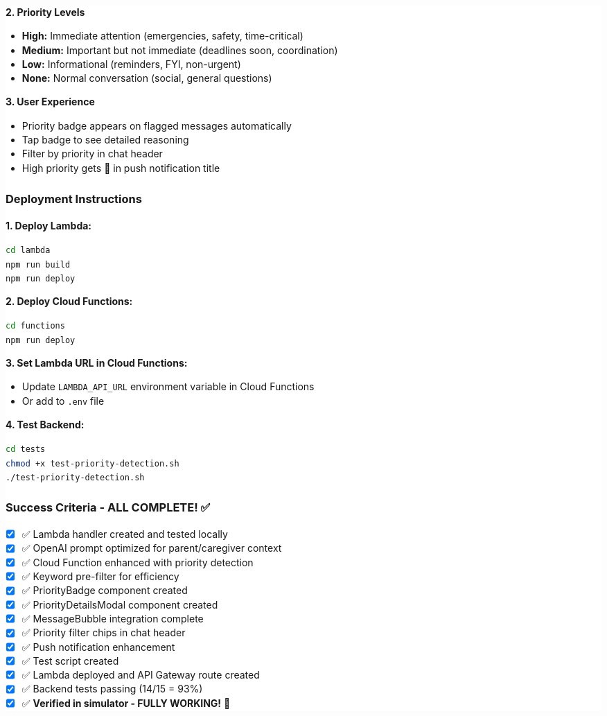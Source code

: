 **2. Priority Levels**

- **High:** Immediate attention (emergencies, safety, time-critical)
- **Medium:** Important but not immediate (deadlines soon, coordination)
- **Low:** Informational (reminders, FYI, non-urgent)
- **None:** Normal conversation (social, general questions)

**3. User Experience**

- Priority badge appears on flagged messages automatically
- Tap badge to see detailed reasoning
- Filter by priority in chat header
- High priority gets 🚨 in push notification title

### Deployment Instructions

**1. Deploy Lambda:**

```bash
cd lambda
npm run build
npm run deploy
```

**2. Deploy Cloud Functions:**

```bash
cd functions
npm run deploy
```

**3. Set Lambda URL in Cloud Functions:**

- Update `LAMBDA_API_URL` environment variable in Cloud Functions
- Or add to `.env` file

**4. Test Backend:**

```bash
cd tests
chmod +x test-priority-detection.sh
./test-priority-detection.sh
```

### Success Criteria - ALL COMPLETE! ✅

- [x] ✅ Lambda handler created and tested locally
- [x] ✅ OpenAI prompt optimized for parent/caregiver context
- [x] ✅ Cloud Function enhanced with priority detection
- [x] ✅ Keyword pre-filter for efficiency
- [x] ✅ PriorityBadge component created
- [x] ✅ PriorityDetailsModal component created
- [x] ✅ MessageBubble integration complete
- [x] ✅ Priority filter chips in chat header
- [x] ✅ Push notification enhancement
- [x] ✅ Test script created
- [x] ✅ Lambda deployed and API Gateway route created
- [x] ✅ Backend tests passing (14/15 = 93%)
- [x] ✅ **Verified in simulator - FULLY WORKING!** 🎉

